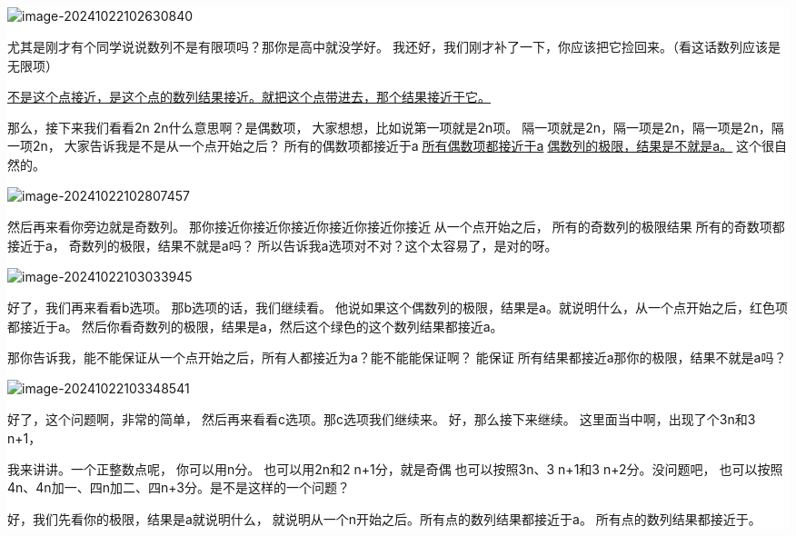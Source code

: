 ![image-20241022102630840](/Users/yuebinghui/Documents/program/github/note/images/image-20241022102630840.png)

尤其是刚才有个同学说说数列不是有限项吗？那你是高中就没学好。
我还好，我们刚才补了一下，你应该把它捡回来。（看这话数列应该是无限项）

<u>不是这个点接近，是这个点的数列结果接近。就把这个点带进去，那个结果接近于它。</u>

那么，接下来我们看看2n
2n什么意思啊？是偶数项，
大家想想，比如说第一项就是2n项。
隔一项就是2n，隔一项是2n，隔一项是2n，隔一项2n，
大家告诉我是不是从一个点开始之后？
所有的偶数项都接近于a
<u>所有偶数项都接近于a</u>
<u>偶数列的极限，结果是不就是a。</u>
这个很自然的。

![image-20241022102807457](/Users/yuebinghui/Documents/program/github/note/images/image-20241022102807457.png)

然后再来看你旁边就是奇数列。
那你接近你接近你接近你接近你接近你接近
从一个点开始之后，
所有的奇数列的极限结果
所有的奇数项都接近于a，
奇数列的极限，结果不就是a吗？
所以告诉我a选项对不对？这个太容易了，是对的呀。

![image-20241022103033945](/Users/yuebinghui/Documents/program/github/note/images/image-20241022103033945.png)

好了，我们再来看看b选项。
那b选项的话，我们继续看。
他说如果这个偶数列的极限，结果是a。就说明什么，从一个点开始之后，红色项都接近于a。
然后你看奇数列的极限，结果是a，然后这个绿色的这个数列结果都接近a。

那你告诉我，能不能保证从一个点开始之后，所有人都接近为a？能不能能保证啊？
能保证
所有结果都接近a那你的极限，结果不就是a吗？

![image-20241022103348541](/Users/yuebinghui/Documents/program/github/note/images/image-20241022103348541.png)

好了，这个问题啊，非常的简单，
然后再来看看c选项。那c选项我们继续来。
好，那么接下来继续。
这里面当中啊，出现了个3n和3 n+1，

我来讲讲。一个正整数点呢，
你可以用n分。
也可以用2n和2 n+1分，就是奇偶
也可以按照3n、3 n+1和3 n+2分。没问题吧，
也可以按照4n、4n加一、四n加二、四n+3分。是不是这样的一个问题？

好，我们先看你的极限，结果是a就说明什么，
就说明从一个n开始之后。所有点的数列结果都接近于a。
所有点的数列结果都接近于。
